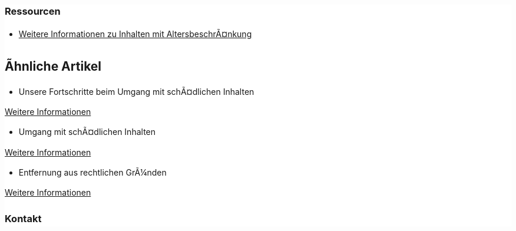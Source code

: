 
   ### Ressourcen

 * [Weitere Informationen zu Inhalten mit AltersbeschrÃ¤nkung](https://support.google.com/youtube/answer/2802167?hl=de&ref_topic=9387060)

   









## Ãhnliche Artikel


* Unsere Fortschritte beim Umgang mit schÃ¤dlichen Inhalten
 

[Weitere Informationen](
  /intl/ALL_de/howyoutubeworks/progress-impact/responsibility/)
* Umgang mit schÃ¤dlichen Inhalten
 

[Weitere Informationen](
  /intl/ALL_de/howyoutubeworks/our-commitments/managing-harmful-content/)
* Entfernung aus rechtlichen GrÃ¼nden
 

[Weitere Informationen](
  /intl/ALL_de/howyoutubeworks/policies/legal-removals/)



























 




### Kontakt








